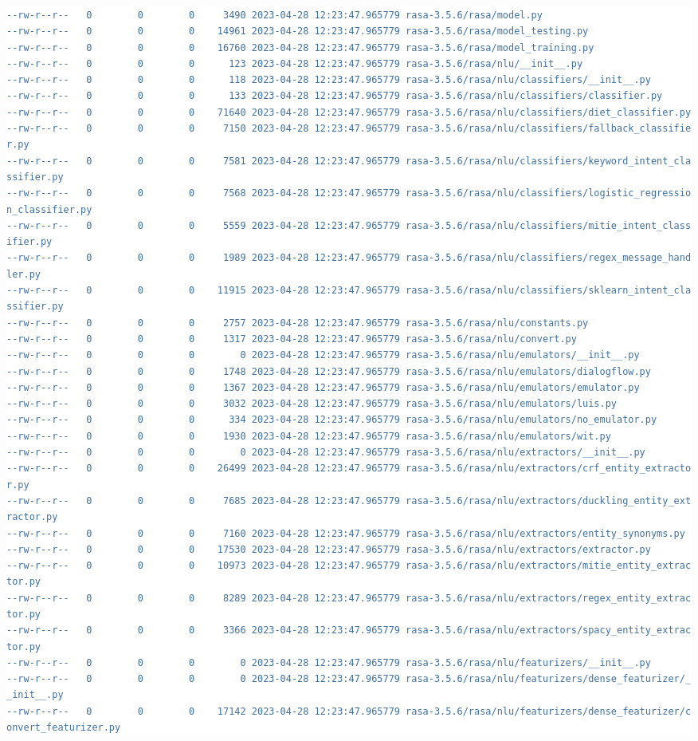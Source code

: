 ```diff
--rw-r--r--   0        0        0     3490 2023-04-28 12:23:47.965779 rasa-3.5.6/rasa/model.py
--rw-r--r--   0        0        0    14961 2023-04-28 12:23:47.965779 rasa-3.5.6/rasa/model_testing.py
--rw-r--r--   0        0        0    16760 2023-04-28 12:23:47.965779 rasa-3.5.6/rasa/model_training.py
--rw-r--r--   0        0        0      123 2023-04-28 12:23:47.965779 rasa-3.5.6/rasa/nlu/__init__.py
--rw-r--r--   0        0        0      118 2023-04-28 12:23:47.965779 rasa-3.5.6/rasa/nlu/classifiers/__init__.py
--rw-r--r--   0        0        0      133 2023-04-28 12:23:47.965779 rasa-3.5.6/rasa/nlu/classifiers/classifier.py
--rw-r--r--   0        0        0    71640 2023-04-28 12:23:47.965779 rasa-3.5.6/rasa/nlu/classifiers/diet_classifier.py
--rw-r--r--   0        0        0     7150 2023-04-28 12:23:47.965779 rasa-3.5.6/rasa/nlu/classifiers/fallback_classifier.py
--rw-r--r--   0        0        0     7581 2023-04-28 12:23:47.965779 rasa-3.5.6/rasa/nlu/classifiers/keyword_intent_classifier.py
--rw-r--r--   0        0        0     7568 2023-04-28 12:23:47.965779 rasa-3.5.6/rasa/nlu/classifiers/logistic_regression_classifier.py
--rw-r--r--   0        0        0     5559 2023-04-28 12:23:47.965779 rasa-3.5.6/rasa/nlu/classifiers/mitie_intent_classifier.py
--rw-r--r--   0        0        0     1989 2023-04-28 12:23:47.965779 rasa-3.5.6/rasa/nlu/classifiers/regex_message_handler.py
--rw-r--r--   0        0        0    11915 2023-04-28 12:23:47.965779 rasa-3.5.6/rasa/nlu/classifiers/sklearn_intent_classifier.py
--rw-r--r--   0        0        0     2757 2023-04-28 12:23:47.965779 rasa-3.5.6/rasa/nlu/constants.py
--rw-r--r--   0        0        0     1317 2023-04-28 12:23:47.965779 rasa-3.5.6/rasa/nlu/convert.py
--rw-r--r--   0        0        0        0 2023-04-28 12:23:47.965779 rasa-3.5.6/rasa/nlu/emulators/__init__.py
--rw-r--r--   0        0        0     1748 2023-04-28 12:23:47.965779 rasa-3.5.6/rasa/nlu/emulators/dialogflow.py
--rw-r--r--   0        0        0     1367 2023-04-28 12:23:47.965779 rasa-3.5.6/rasa/nlu/emulators/emulator.py
--rw-r--r--   0        0        0     3032 2023-04-28 12:23:47.965779 rasa-3.5.6/rasa/nlu/emulators/luis.py
--rw-r--r--   0        0        0      334 2023-04-28 12:23:47.965779 rasa-3.5.6/rasa/nlu/emulators/no_emulator.py
--rw-r--r--   0        0        0     1930 2023-04-28 12:23:47.965779 rasa-3.5.6/rasa/nlu/emulators/wit.py
--rw-r--r--   0        0        0        0 2023-04-28 12:23:47.965779 rasa-3.5.6/rasa/nlu/extractors/__init__.py
--rw-r--r--   0        0        0    26499 2023-04-28 12:23:47.965779 rasa-3.5.6/rasa/nlu/extractors/crf_entity_extractor.py
--rw-r--r--   0        0        0     7685 2023-04-28 12:23:47.965779 rasa-3.5.6/rasa/nlu/extractors/duckling_entity_extractor.py
--rw-r--r--   0        0        0     7160 2023-04-28 12:23:47.965779 rasa-3.5.6/rasa/nlu/extractors/entity_synonyms.py
--rw-r--r--   0        0        0    17530 2023-04-28 12:23:47.965779 rasa-3.5.6/rasa/nlu/extractors/extractor.py
--rw-r--r--   0        0        0    10973 2023-04-28 12:23:47.965779 rasa-3.5.6/rasa/nlu/extractors/mitie_entity_extractor.py
--rw-r--r--   0        0        0     8289 2023-04-28 12:23:47.965779 rasa-3.5.6/rasa/nlu/extractors/regex_entity_extractor.py
--rw-r--r--   0        0        0     3366 2023-04-28 12:23:47.965779 rasa-3.5.6/rasa/nlu/extractors/spacy_entity_extractor.py
--rw-r--r--   0        0        0        0 2023-04-28 12:23:47.965779 rasa-3.5.6/rasa/nlu/featurizers/__init__.py
--rw-r--r--   0        0        0        0 2023-04-28 12:23:47.965779 rasa-3.5.6/rasa/nlu/featurizers/dense_featurizer/__init__.py
--rw-r--r--   0        0        0    17142 2023-04-28 12:23:47.965779 rasa-3.5.6/rasa/nlu/featurizers/dense_featurizer/convert_featurizer.py
```